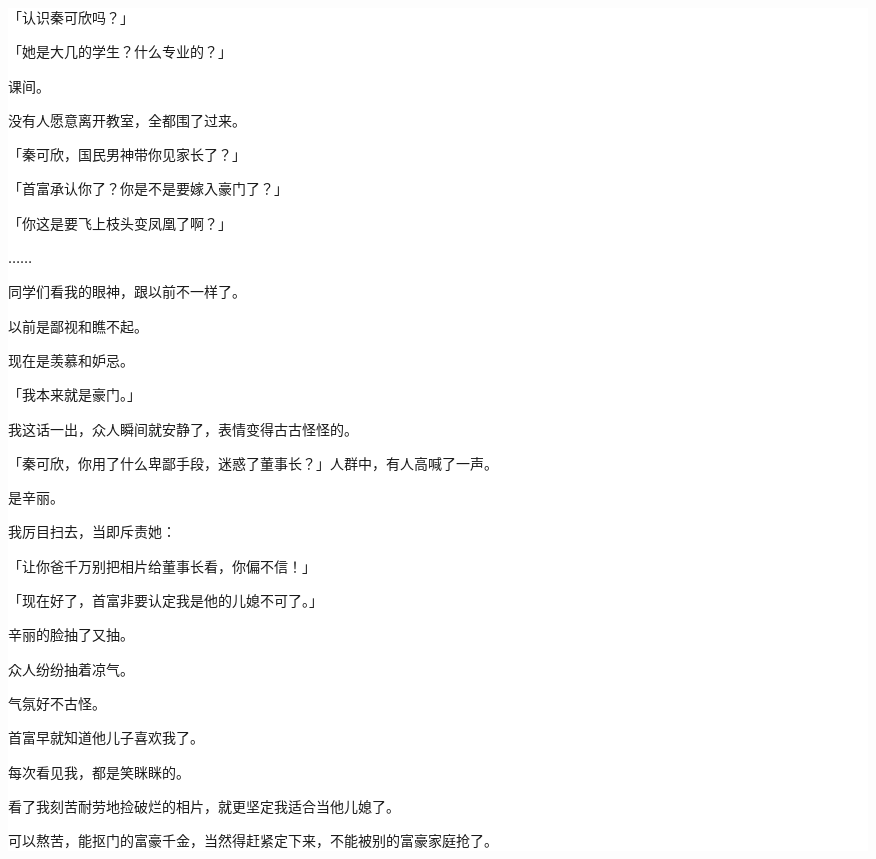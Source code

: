 「认识秦可欣吗？」


「她是大几的学生？什么专业的？」


课间。


没有人愿意离开教室，全都围了过来。


「秦可欣，国民男神带你见家长了？」


「首富承认你了？你是不是要嫁入豪门了？」


「你这是要飞上枝头变凤凰了啊？」


……


同学们看我的眼神，跟以前不一样了。


以前是鄙视和瞧不起。


现在是羡慕和妒忌。


「我本来就是豪门。」


我这话一出，众人瞬间就安静了，表情变得古古怪怪的。


「秦可欣，你用了什么卑鄙手段，迷惑了董事长？」人群中，有人高喊了一声。


是辛丽。


我厉目扫去，当即斥责她：


「让你爸千万别把相片给董事长看，你偏不信！」


「现在好了，首富非要认定我是他的儿媳不可了。」


辛丽的脸抽了又抽。


众人纷纷抽着凉气。


气氛好不古怪。


首富早就知道他儿子喜欢我了。


每次看见我，都是笑眯眯的。


看了我刻苦耐劳地捡破烂的相片，就更坚定我适合当他儿媳了。


可以熬苦，能抠门的富豪千金，当然得赶紧定下来，不能被别的富豪家庭抢了。
